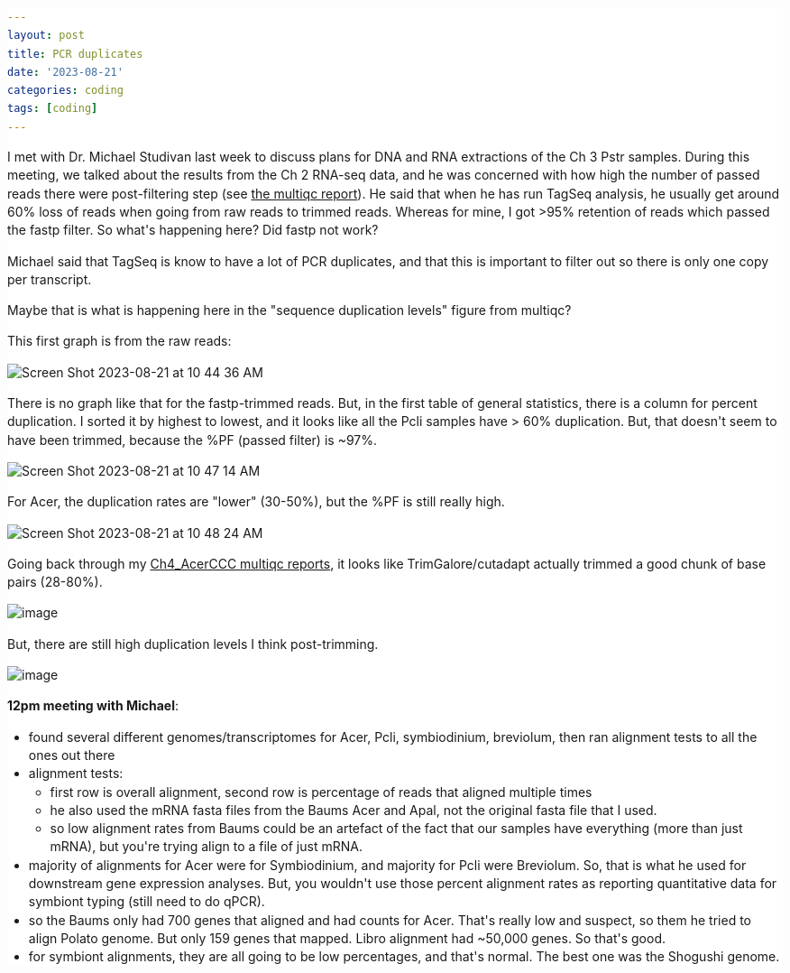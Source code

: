 ```yaml
---
layout: post
title: PCR duplicates
date: '2023-08-21'
categories: coding
tags: [coding]
---
```


I met with Dr. Michael Studivan last week to discuss plans for DNA and RNA extractions of the Ch 3 Pstr samples. During this meeting, we talked about the results from the Ch 2 RNA-seq data, and he was concerned with how high the number of passed reads there were post-filtering step (see [the multiqc report](https://github.com/ademerlis/temperaturevariability2023/tree/main/gene_expression/bioinformatics/QC#2-multiqc-reports-of-trimmed-reads)). He said that when he has run TagSeq analysis, he usually get around 60% loss of reads when going from raw reads to trimmed reads. Whereas for mine, I got >95% retention of reads which passed the fastp filter. So what's happening here? Did fastp not work? 

Michael said that TagSeq is know to have a lot of PCR duplicates, and that this is important to filter out so there is only one copy per transcript.

Maybe that is what is happening here in the "sequence duplication levels" figure from multiqc? 

This first graph is from the raw reads:

<img width="816" alt="Screen Shot 2023-08-21 at 10 44 36 AM" src="https://github.com/ademerlis/ademerlis.github.io/assets/56000927/ec1a0d48-633e-4e48-aa90-867d70e441ba">

There is no graph like that for the fastp-trimmed reads. But, in the first table of general statistics, there is a column for percent duplication. I sorted it by highest to lowest, and it looks like all the Pcli samples have > 60% duplication. But, that doesn't seem to have been trimmed, because the %PF (passed filter) is ~97%. 

<img width="826" alt="Screen Shot 2023-08-21 at 10 47 14 AM" src="https://github.com/ademerlis/ademerlis.github.io/assets/56000927/3909acc9-bbde-47cf-ac5f-814441476857">

For Acer, the duplication rates are "lower" (30-50%), but the %PF is still really high.

<img width="810" alt="Screen Shot 2023-08-21 at 10 48 24 AM" src="https://github.com/ademerlis/ademerlis.github.io/assets/56000927/1bd918db-093c-4fd9-b035-7a9fa53c9c9e">

Going back through my [Ch4_AcerCCC multiqc reports](https://github.com/ademerlis/AcerCCC#2-trimmed-reads-adapters-script), it looks like TrimGalore/cutadapt actually trimmed a good chunk of base pairs (28-80%). 

![image](https://github.com/ademerlis/ademerlis.github.io/assets/56000927/edb12491-88a1-42d0-83d8-3936bb3a8158)

But, there are still high duplication levels I think post-trimming.

![image](https://github.com/ademerlis/ademerlis.github.io/assets/56000927/9d1f0aad-dccb-4275-ae5c-251f6cf6f93f)


**12pm meeting with Michael**:

- found several different genomes/transcriptomes for Acer, Pcli, symbiodinium, breviolum, then ran alignment tests to all the ones out there
- alignment tests:
   - first row is overall alignment, second row is percentage of reads that aligned multiple times
   - he also used the mRNA fasta files from the Baums Acer and Apal, not the original fasta file that I used.
   - so low alignment rates from Baums could be an artefact of the fact that our samples have everything (more than just mRNA), but you're trying align to a file of just mRNA.
- majority of alignments for Acer were for Symbiodinium, and majority for Pcli were Breviolum. So, that is what he used for downstream gene expression analyses. But, you wouldn't use those percent alignment rates as reporting quantitative data for symbiont typing (still need to do qPCR).
- so the Baums only had 700 genes that aligned and had counts for Acer. That's really low and suspect, so them he tried to align Polato genome. But only 159 genes that mapped. Libro alignment had ~50,000 genes. So that's good.
- for symbiont alignments, they are all going to be low percentages, and that's normal. The best one was the Shogushi genome.